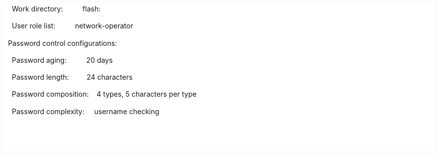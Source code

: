     Work directory:          flash:

    User role list:         
network-operator

  Password control configurations:

    Password aging:          20 days

    Password length:         24
characters

    Password composition:    4 types,
5 characters per type

    Password complexity:     username
checking

 

 

